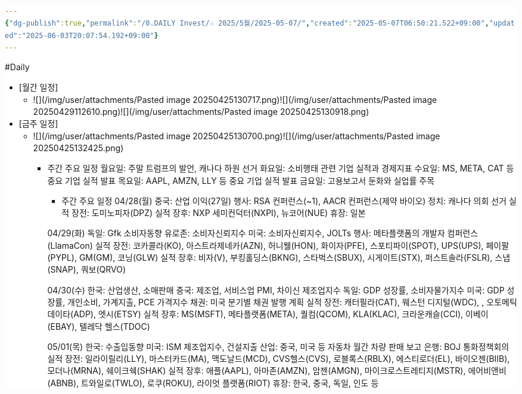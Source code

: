 ```yaml
---
{"dg-publish":true,"permalink":"/0.DAILY Invest/☆ 2025/5월/2025-05-07/","created":"2025-05-07T06:50:21.522+09:00","updated":"2025-06-03T20:07:54.192+09:00"}
---
```


#Daily 


- [월간 일정]
	- ![](/img/user/attachments/Pasted image 20250425130717.png)![](/img/user/attachments/Pasted image 20250429112610.png)![](/img/user/attachments/Pasted image 20250425130918.png)
- [금주 일정]
	- ![](/img/user/attachments/Pasted image 20250425130700.png)![](/img/user/attachments/Pasted image 20250425132425.png)
		* 주간 주요 일정
			월요일: 주말 트럼프의 발언, 캐나다 하원 선거
			화요일: 소비행태 관련 기업 실적과 경제지표
			수요일: MS, META, CAT 등 중요 기업 실적 발표
			목요일: AAPL, AMZN, LLY 등 중요 기업 실적 발표
			금요일: 고용보고서 둔화와 실업률 주목
			
			
			* 주간 주요 일정
			04/28(월)
			중국: 산업 이익(27일)
			행사: RSA 컨퍼런스(~1), AACR 컨퍼런스(제약 바이오)
			정치: 캐나다 의회 선거
			실적 장전: 도미노피자(DPZ)
			실적 장후: NXP 세미컨덕터(NXPI), 뉴코어(NUE)
			휴장: 일본
			
			04/29(화)
			독일: Gfk 소비자동향
			유로존: 소비자신뢰지수
			미국: 소비자신뢰지수, JOLTs
			행사: 메타플랫폼의 개발자 컴퍼런스(LlamaCon)
			실적 장전: 코카콜라(KO), 아스트라제네카(AZN), 허니웰(HON), 화이자(PFE), 스포티파이(SPOT), UPS(UPS), 페이팔(PYPL), GM(GM), 코닝(GLW)
			실적 장후: 비자(V), 부킹홀딩스(BKNG), 스타벅스(SBUX), 시게이트(STX), 퍼스트솔라(FSLR), 스냅(SNAP), 쿼보(QRVO)
			
			04/30(수)
			한국: 산업생산, 소매판매
			중국: 제조업, 서비스업 PMI, 차이신 제조업지수
			독일: GDP 성장률, 소비자물가지수
			미국: GDP 성장률, 개인소비, 가계지출, PCE 가격지수
			채권: 미국 분기별 채권 발행 계획
			실적 장전: 캐터필라(CAT), 웨스턴 디지털(WDC), , 오토메틱 데이타(ADP), 엣시(ETSY)
			실적 장후: MS(MSFT), 메타플랫폼(META), 퀄컴(QCOM), KLA(KLAC), 크라운캐슬(CCI), 이베이(EBAY), 텔레닥 헬스(TDOC)
			
			05/01(목)
			한국: 수출입동향
			미국: ISM 제조업지수, 건설지출
			산업: 중국, 미국 등 자동차 월간 차량 판매 보고
			은행: BOJ 통화정책회의
			실적 장전: 일라이릴리(LLY), 마스터카드(MA), 맥도날드(MCD), CVS헬스(CVS), 로블록스(RBLX), 에스티로더(EL), 바이오젠(BIIB), 모더나(MRNA), 쉐이크쉑(SHAK)
			실적 장후: 애플(AAPL), 아마존(AMZN), 암젠(AMGN), 마이크로스트레티지(MSTR), 에어비앤비(ABNB), 트와일로(TWLO), 로쿠(ROKU), 라이엇 플랫폼(RIOT)
			휴장: 한국, 중국, 독일, 인도 등
			